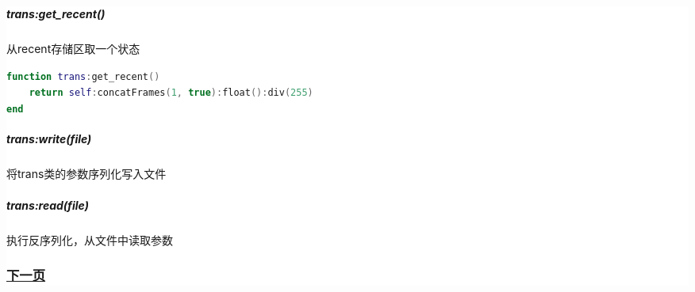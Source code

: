##### trans:get_recent()
 从recent存储区取一个状态
```lua
function trans:get_recent()
    return self:concatFrames(1, true):float():div(255)
end
```
##### trans:write(file)
将trans类的参数序列化写入文件

##### trans:read(file)
执行反序列化，从文件中读取参数

### [下一页](https://chendagui16.github.io/2016/09/09/Deep-Q-learning-2/)